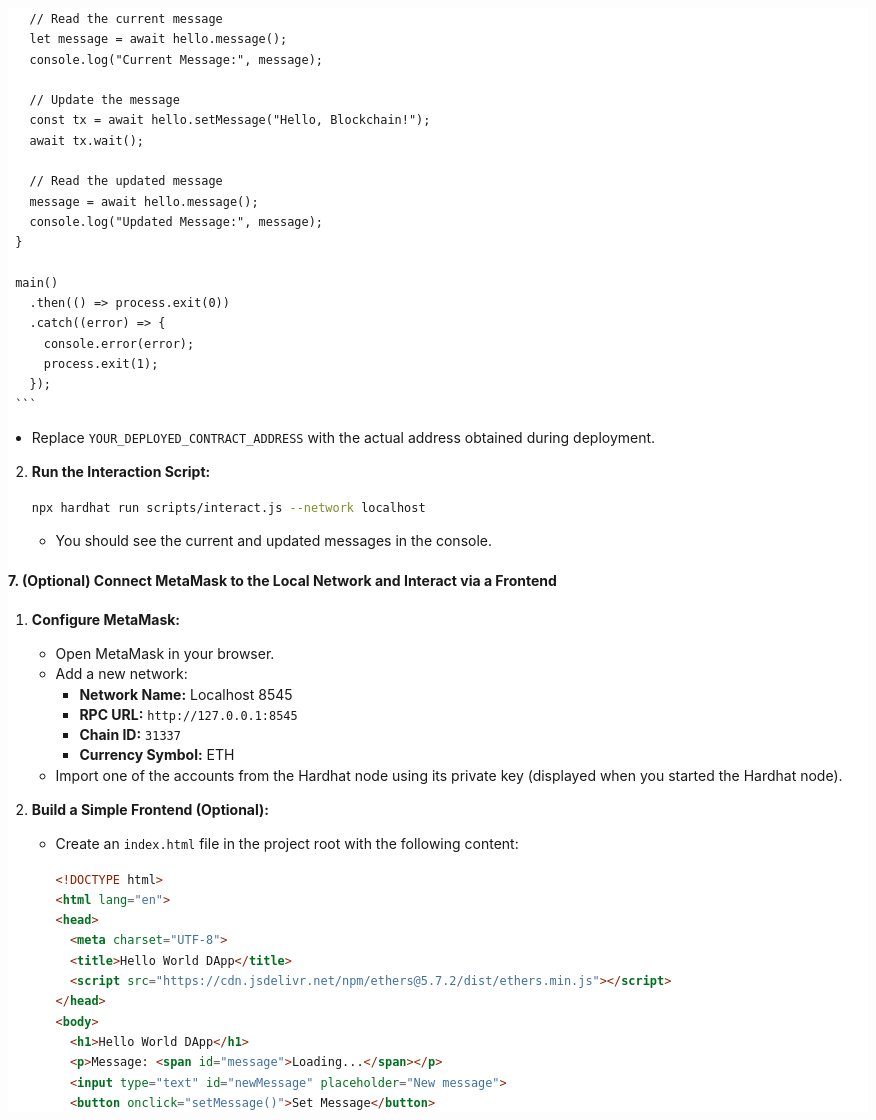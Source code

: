        // Read the current message
       let message = await hello.message();
       console.log("Current Message:", message);

       // Update the message
       const tx = await hello.setMessage("Hello, Blockchain!");
       await tx.wait();

       // Read the updated message
       message = await hello.message();
       console.log("Updated Message:", message);
     }

     main()
       .then(() => process.exit(0))
       .catch((error) => {
         console.error(error);
         process.exit(1);
       });
     ```
   - Replace `YOUR_DEPLOYED_CONTRACT_ADDRESS` with the actual address obtained during deployment.

2. **Run the Interaction Script:**
   ```bash
   npx hardhat run scripts/interact.js --network localhost
   ```
   - You should see the current and updated messages in the console.

#### **7. (Optional) Connect MetaMask to the Local Network and Interact via a Frontend**

1. **Configure MetaMask:**
   - Open MetaMask in your browser.
   - Add a new network:
     - **Network Name:** Localhost 8545
     - **RPC URL:** `http://127.0.0.1:8545`
     - **Chain ID:** `31337`
     - **Currency Symbol:** ETH
   - Import one of the accounts from the Hardhat node using its private key (displayed when you started the Hardhat node).

2. **Build a Simple Frontend (Optional):**
   - Create an `index.html` file in the project root with the following content:
     ```html
     <!DOCTYPE html>
     <html lang="en">
     <head>
       <meta charset="UTF-8">
       <title>Hello World DApp</title>
       <script src="https://cdn.jsdelivr.net/npm/ethers@5.7.2/dist/ethers.min.js"></script>
     </head>
     <body>
       <h1>Hello World DApp</h1>
       <p>Message: <span id="message">Loading...</span></p>
       <input type="text" id="newMessage" placeholder="New message">
       <button onclick="setMessage()">Set Message</button>
